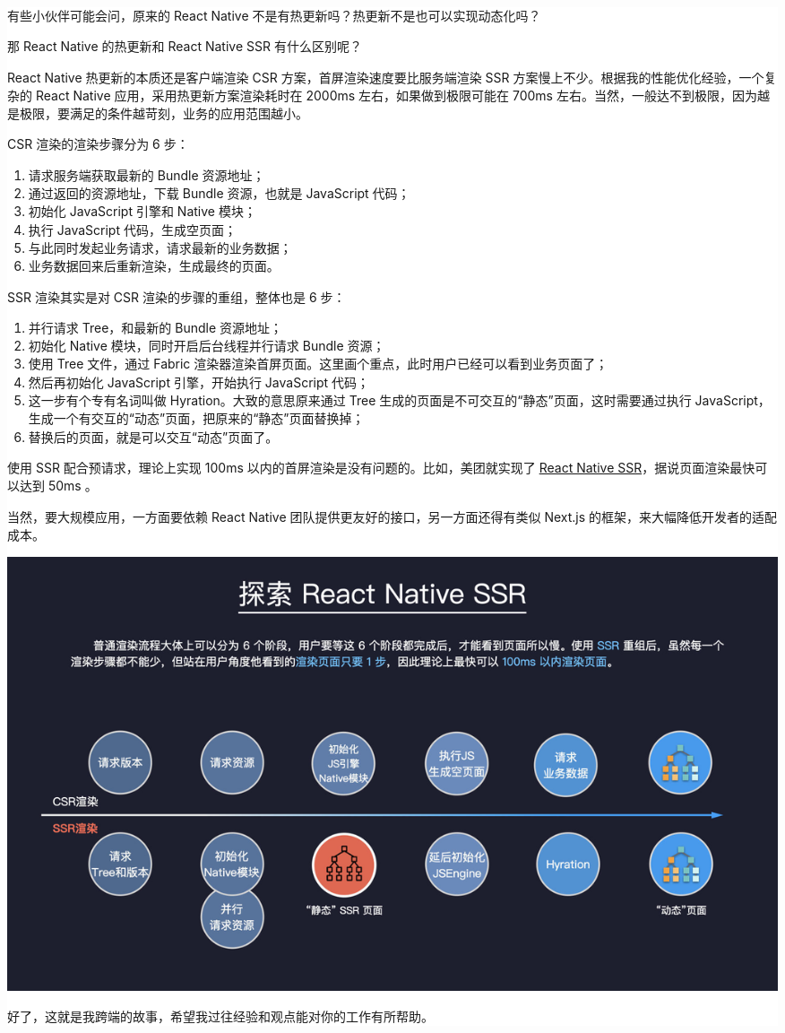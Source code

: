 有些小伙伴可能会问，原来的 React Native 不是有热更新吗？热更新不是也可以实现动态化吗？

那 React Native 的热更新和 React Native SSR 有什么区别呢？

React Native 热更新的本质还是客户端渲染 CSR 方案，首屏渲染速度要比服务端渲染 SSR 方案慢上不少。根据我的性能优化经验，一个复杂的 React Native 应用，采用热更新方案渲染耗时在 2000ms 左右，如果做到极限可能在 700ms 左右。当然，一般达不到极限，因为越是极限，要满足的条件越苛刻，业务的应用范围越小。

CSR 渲染的渲染步骤分为 6 步：

1. 请求服务端获取最新的 Bundle 资源地址；
2. 通过返回的资源地址，下载 Bundle 资源，也就是 JavaScript 代码；
3. 初始化 JavaScript 引擎和 Native 模块；
4. 执行 JavaScript 代码，生成空页面；
5. 与此同时发起业务请求，请求最新的业务数据；
6. 业务数据回来后重新渲染，生成最终的页面。

SSR 渲染其实是对 CSR 渲染的步骤的重组，整体也是 6 步：

1. 并行请求 Tree，和最新的 Bundle 资源地址；
2. 初始化 Native 模块，同时开启后台线程并行请求 Bundle 资源；
3. 使用 Tree 文件，通过 Fabric 渲染器渲染首屏页面。这里画个重点，此时用户已经可以看到业务页面了；
4. 然后再初始化 JavaScript 引擎，开始执行 JavaScript 代码；
5. 这一步有个专有名词叫做 Hyration。大致的意思原来通过 Tree 生成的页面是不可交互的“静态”页面，这时需要通过执行 JavaScript，生成一个有交互的“动态”页面，把原来的“静态”页面替换掉；
6. 替换后的页面，就是可以交互“动态”页面了。

使用 SSR 配合预请求，理论上实现 100ms 以内的首屏渲染是没有问题的。比如，美团就实现了 [React Native SSR](https://ppt.infoq.cn/slide/show?cid=94&pid=3696)，据说页面渲染最快可以达到 50ms 。

当然，要大规模应用，一方面要依赖 React Native 团队提供更友好的接口，另一方面还得有类似 Next.js 的框架，来大幅降低开发者的适配成本。

![图片](/assets/images/512075/20ca18b97ffa5116d1a497200yya3828.jpeg)

好了，这就是我跨端的故事，希望我过往经验和观点能对你的工作有所帮助。
